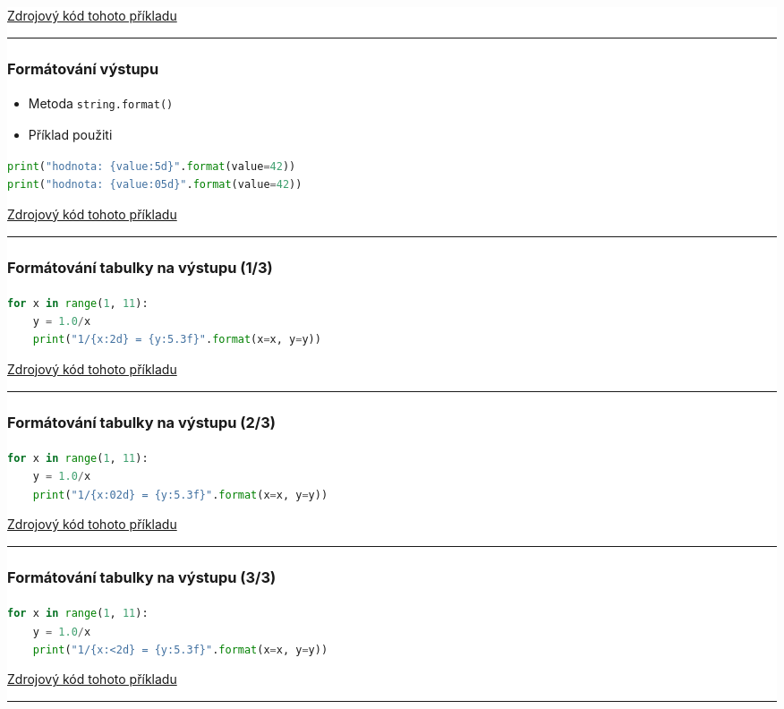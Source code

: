 [Zdrojový kód tohoto příkladu](https://github.com/tisnik/most-popular-python-libs/blob/master/courses/examples/file_read_line_by_line_with.py)

---

### Formátování výstupu

* Metoda `string.format()`

* Příklad použiti

```python
print("hodnota: {value:5d}".format(value=42))
print("hodnota: {value:05d}".format(value=42))
```

[Zdrojový kód tohoto příkladu](https://github.com/tisnik/most-popular-python-libs/blob/master/courses/examples/string_format_1.py)

---

### Formátování tabulky na výstupu (1/3)

```python
for x in range(1, 11):
    y = 1.0/x
    print("1/{x:2d} = {y:5.3f}".format(x=x, y=y))
```

[Zdrojový kód tohoto příkladu](https://github.com/tisnik/most-popular-python-libs/blob/master/courses/examples/string_format_2.py)

---

### Formátování tabulky na výstupu (2/3)

```python
for x in range(1, 11):
    y = 1.0/x
    print("1/{x:02d} = {y:5.3f}".format(x=x, y=y))
```

[Zdrojový kód tohoto příkladu](https://github.com/tisnik/most-popular-python-libs/blob/master/courses/examples/string_format_3.py)

---

### Formátování tabulky na výstupu (3/3)

```python
for x in range(1, 11):
    y = 1.0/x
    print("1/{x:<2d} = {y:5.3f}".format(x=x, y=y))
```

[Zdrojový kód tohoto příkladu](https://github.com/tisnik/most-popular-python-libs/blob/master/courses/examples/string_format_4.py)

---